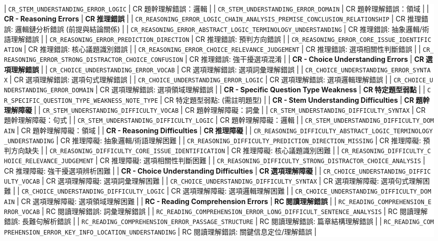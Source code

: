 | `CR_STEM_UNDERSTANDING_ERROR_LOGIC`           | CR 題幹理解錯誤：邏輯                             |
| `CR_STEM_UNDERSTANDING_ERROR_DOMAIN`          | CR 題幹理解錯誤：領域                             |
| **CR - Reasoning Errors**                     | **CR 推理錯誤**                                    |
| `CR_REASONING_ERROR_LOGIC_CHAIN_ANALYSIS_PREMISE_CONCLUSION_RELATIONSHIP` | CR 推理錯誤: 邏輯鏈分析錯誤 (前提與結論關係)        |
| `CR_REASONING_ERROR_ABSTRACT_LOGIC_TERMINOLOGY_UNDERSTANDING` | CR 推理錯誤: 抽象邏輯/術語理解錯誤                  |
| `CR_REASONING_ERROR_PREDICTION_DIRECTION`     | CR 推理錯誤: 預判方向錯誤                         |
| `CR_REASONING_ERROR_CORE_ISSUE_IDENTIFICATION` | CR 推理錯誤: 核心議題識別錯誤                      |
| `CR_REASONING_ERROR_CHOICE_RELEVANCE_JUDGEMENT` | CR 推理錯誤: 選項相關性判斷錯誤                   |
| `CR_REASONING_ERROR_STRONG_DISTRACTOR_CHOICE_CONFUSION` | CR 推理錯誤: 強干擾選項混淆                       |
| **CR - Choice Understanding Errors**          | **CR 選項理解錯誤**                                |
| `CR_CHOICE_UNDERSTANDING_ERROR_VOCAB`         | CR 選項理解錯誤: 選項詞彙理解錯誤                   |
| `CR_CHOICE_UNDERSTANDING_ERROR_SYNTAX`        | CR 選項理解錯誤: 選項句式理解錯誤                   |
| `CR_CHOICE_UNDERSTANDING_ERROR_LOGIC`         | CR 選項理解錯誤: 選項邏輯理解錯誤                   |
| `CR_CHOICE_UNDERSTANDING_ERROR_DOMAIN`        | CR 選項理解錯誤: 選項領域理解錯誤                   |
| **CR - Specific Question Type Weakness**      | **CR 特定題型弱點**                                |
| `CR_SPECIFIC_QUESTION_TYPE_WEAKNESS_NOTE_TYPE` | CR 特定題型弱點: (需註明題型)                      |
| **CR - Stem Understanding Difficulties**      | **CR 題幹理解障礙**                                |
| `CR_STEM_UNDERSTANDING_DIFFICULTY_VOCAB`      | CR 題幹理解障礙：詞彙                             |
| `CR_STEM_UNDERSTANDING_DIFFICULTY_SYNTAX`     | CR 題幹理解障礙：句式                             |
| `CR_STEM_UNDERSTANDING_DIFFICULTY_LOGIC`      | CR 題幹理解障礙：邏輯                             |
| `CR_STEM_UNDERSTANDING_DIFFICULTY_DOMAIN`     | CR 題幹理解障礙：領域                             |
| **CR - Reasoning Difficulties**               | **CR 推理障礙**                                    |
| `CR_REASONING_DIFFICULTY_ABSTRACT_LOGIC_TERMINOLOGY_UNDERSTANDING` | CR 推理障礙: 抽象邏輯/術語理解困難               |
| `CR_REASONING_DIFFICULTY_PREDICTION_DIRECTION_MISSING` | CR 推理障礙: 預判方向缺失                         |
| `CR_REASONING_DIFFICULTY_CORE_ISSUE_IDENTIFICATION` | CR 推理障礙: 核心議題識別困難                      |
| `CR_REASONING_DIFFICULTY_CHOICE_RELEVANCE_JUDGEMENT` | CR 推理障礙: 選項相關性判斷困難                   |
| `CR_REASONING_DIFFICULTY_STRONG_DISTRACTOR_CHOICE_ANALYSIS` | CR 推理障礙: 強干擾選項辨析困難                   |
| **CR - Choice Understanding Difficulties**    | **CR 選項理解障礙**                                |
| `CR_CHOICE_UNDERSTANDING_DIFFICULTY_VOCAB`    | CR 選項理解障礙: 選項詞彙理解困難                   |
| `CR_CHOICE_UNDERSTANDING_DIFFICULTY_SYNTAX`   | CR 選項理解障礙: 選項句式理解困難                   |
| `CR_CHOICE_UNDERSTANDING_DIFFICULTY_LOGIC`    | CR 選項理解障礙: 選項邏輯理解困難                   |
| `CR_CHOICE_UNDERSTANDING_DIFFICULTY_DOMAIN`   | CR 選項理解障礙: 選項領域理解困難                   |
| **RC - Reading Comprehension Errors**         | **RC 閱讀理解錯誤**                                |
| `RC_READING_COMPREHENSION_ERROR_VOCAB`        | RC 閱讀理解錯誤: 詞彙理解錯誤                       |
| `RC_READING_COMPREHENSION_ERROR_LONG_DIFFICULT_SENTENCE_ANALYSIS` | RC 閱讀理解錯誤: 長難句解析錯誤                   |
| `RC_READING_COMPREHENSION_ERROR_PASSAGE_STRUCTURE` | RC 閱讀理解錯誤: 篇章結構理解錯誤                  |
| `RC_READING_COMPREHENSION_ERROR_KEY_INFO_LOCATION_UNDERSTANDING` | RC 閱讀理解錯誤: 關鍵信息定位/理解錯誤             |